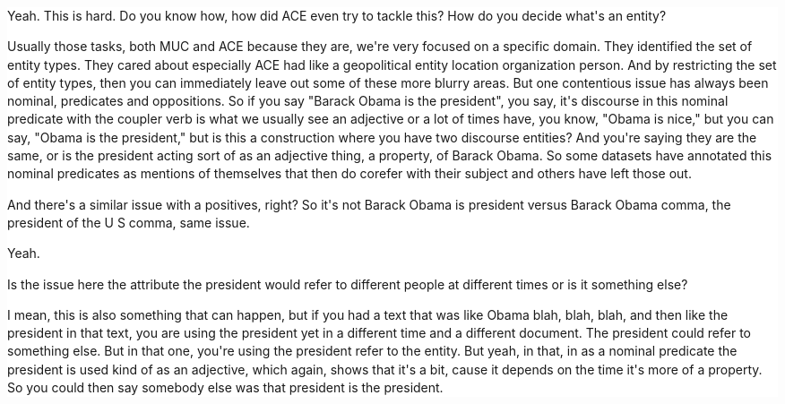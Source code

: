 </turn>


<turn speaker="Matt Gardner" timestamp="13:03">

Yeah. This is hard. Do you know how, how did ACE even try to tackle this? How do you decide what's
an entity?

</turn>


<turn speaker="Marta Recasens" timestamp="13:08">

Usually those tasks, both MUC and ACE because they are, we're very focused on a specific domain.
They identified the set of entity types. They cared about especially ACE had like a geopolitical
entity location organization person. And by restricting the set of entity types, then you can
immediately leave out some of these more blurry areas. But one contentious issue has always been
nominal, predicates and oppositions. So if you say "Barack Obama is the president", you say, it's
discourse in this nominal predicate with the coupler verb is what we usually see an adjective or a
lot of times have, you know, "Obama is nice," but you can say, "Obama is the president," but is this
a construction where you have two discourse entities? And you're saying they are the same, or is the
president acting sort of as an adjective thing, a property, of Barack Obama. So some datasets have
annotated this nominal predicates as mentions of themselves that then do corefer with their subject
and others have left those out.

</turn>


<turn speaker="Matt Gardner" timestamp="14:23">

And there's a similar issue with a positives, right? So it's not Barack Obama is president versus
Barack Obama comma, the president of the U S comma, same issue.

</turn>


<turn speaker="Marta Recasens" timestamp="14:32">

Yeah.

</turn>


<turn speaker="Pradeep Dasigi" timestamp="14:35">

Is the issue here the attribute the president would refer to different people at different times or
is it something else?

</turn>


<turn speaker="Marta Recasens" timestamp="14:40">

I mean, this is also something that can happen, but if you had a text that was like Obama blah,
blah, blah, and then like the president in that text, you are using the president yet in a different
time and a different document. The president could refer to something else. But in that one, you're
using the president refer to the entity. But yeah, in that, in as a nominal predicate the president
is used kind of as an adjective, which again, shows that it's a bit, cause it depends on the time
it's more of a property. So you could then say somebody else was that president is the president.
